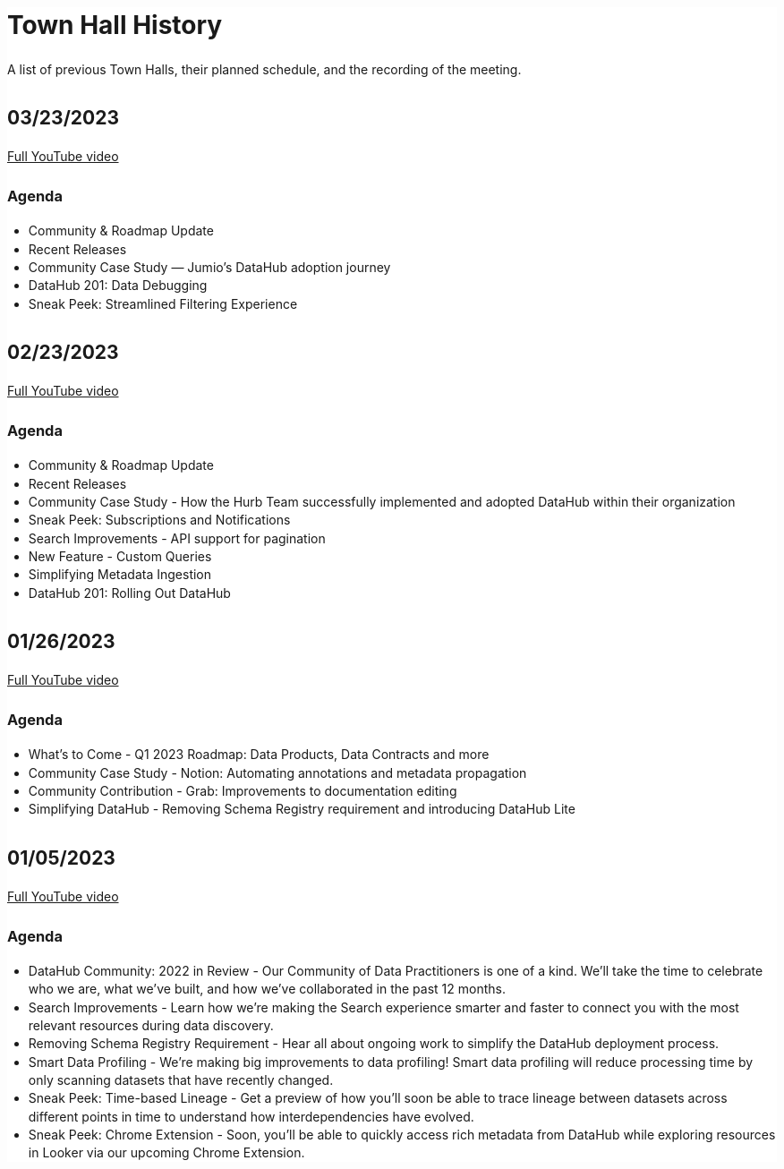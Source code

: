 # Town Hall History

A list of previous Town Halls, their planned schedule, and the recording of the meeting.

## 03/23/2023

[Full YouTube video](https://youtu.be/BTX8rIBe0yo)

### Agenda

- Community & Roadmap Update
- Recent Releases
- Community Case Study — Jumio’s DataHub adoption journey
- DataHub 201: Data Debugging
- Sneak Peek: Streamlined Filtering Experience

## 02/23/2023

[Full YouTube video](https://youtu.be/UItt4ppJSFc)

### Agenda

- Community & Roadmap Update
- Recent Releases
- Community Case Study - How the Hurb Team successfully implemented and adopted DataHub within their organization
- Sneak Peek: Subscriptions and Notifications
- Search Improvements - API support for pagination
- New Feature - Custom Queries
- Simplifying Metadata Ingestion
- DataHub 201: Rolling Out DataHub

## 01/26/2023

[Full YouTube video](https://youtu.be/A3mSiGHZ6Rc)

### Agenda

- What’s to Come - Q1 2023 Roadmap: Data Products, Data Contracts and more
- Community Case Study - Notion: Automating annotations and metadata propagation
- Community Contribution - Grab: Improvements to documentation editing
- Simplifying DataHub - Removing Schema Registry requirement and introducing DataHub Lite

## 01/05/2023

[Full YouTube video](https://youtu.be/ECxIMbKwuOY)

### Agenda

- DataHub Community: 2022 in Review - Our Community of Data Practitioners is one of a kind. We’ll take the time to celebrate who we are, what we’ve built, and how we’ve collaborated in the past 12 months.
- Search Improvements - Learn how we’re making the Search experience smarter and faster to connect you with the most relevant resources during data discovery.
- Removing Schema Registry Requirement - Hear all about ongoing work to simplify the DataHub deployment process.
- Smart Data Profiling - We’re making big improvements to data profiling! Smart data profiling will reduce processing time by only scanning datasets that have recently changed.
- Sneak Peek: Time-based Lineage - Get a preview of how you’ll soon be able to trace lineage between datasets across different points in time to understand how interdependencies have evolved.
- Sneak Peek: Chrome Extension - Soon, you’ll be able to quickly access rich metadata from DataHub while exploring resources in Looker via our upcoming Chrome Extension.
